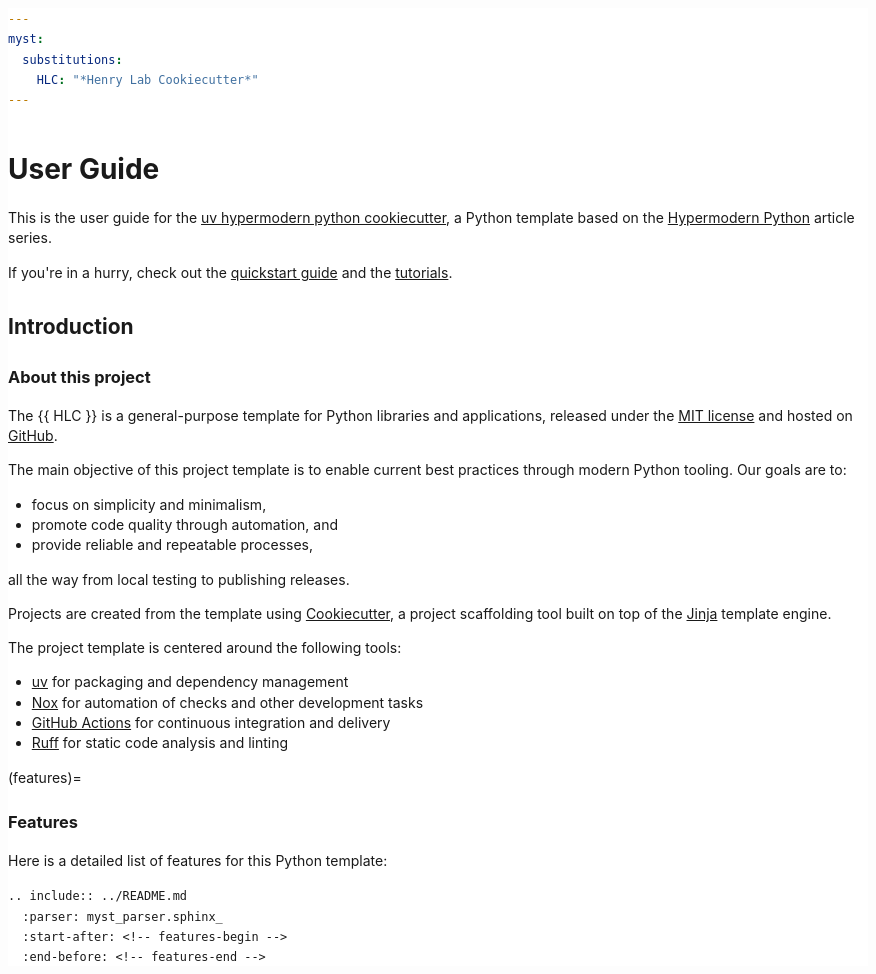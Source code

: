 ```yaml
---
myst:
  substitutions:
    HLC: "*Henry Lab Cookiecutter*"
---
```


# User Guide

This is the user guide
for the [uv hypermodern python cookiecutter][uv hypermodern python cookiecutter],
a Python template based on the [Hypermodern Python][hypermodern python] article series.

If you're in a hurry, check out the [quickstart guide](quickstart)
and the [tutorials](tutorials).

## Introduction

### About this project

The {{ HLC }} is a general-purpose template for Python libraries and applications,
released under the [MIT license][mit license]
and hosted on [GitHub][uv hypermodern python cookiecutter].

The main objective of this project template is to
enable current best practices
through modern Python tooling.
Our goals are to:

- focus on simplicity and minimalism,
- promote code quality through automation, and
- provide reliable and repeatable processes,

all the way from local testing to publishing releases.

Projects are created from the template using [Cookiecutter][cookiecutter],
a project scaffolding tool built on top of the [Jinja][jinja] template engine.

The project template is centered around the following tools:

- [uv][uv] for packaging and dependency management
- [Nox][nox] for automation of checks and other development tasks
- [GitHub Actions][github actions] for continuous integration and delivery
- [Ruff][ruff] for static code analysis and linting

(features)=

### Features

Here is a detailed list of features for this Python template:

```{eval-rst}
.. include:: ../README.md
  :parser: myst_parser.sphinx_
  :start-after: <!-- features-begin -->
  :end-before: <!-- features-end -->

```


[--reuse-existing-virtualenvs]: https://nox.thea.codes/en/stable/usage.html#re-using-virtualenvs
[.gitattributes]: https://git-scm.com/book/en/Customizing-Git-Git-Attributes
[.github/dependabot.yml]: https://docs.github.com/en/github/administering-a-repository/configuration-options-for-dependency-updates
[.gitignore]: https://git-scm.com/book/en/v2/Git-Basics-Recording-Changes-to-the-Repository#_ignoring
[.readthedocs.yml]: https://docs.readthedocs.io/en/stable/config-file/v2.html
[2024.11.23]: https://github.com/bosd/cookiecutter-uv-hypermodern-python/releases/tag/2024.11.23
[__main__]: https://docs.python.org/3/library/__main__.html
[abstract syntax tree]: https://docs.python.org/3/library/ast.html
[actions/cache]: https://github.com/actions/cache
[actions/checkout]: https://github.com/actions/checkout
[actions/download-artifact]: https://github.com/actions/download-artifact
[actions/setup-python]: https://github.com/actions/setup-python
[actions/upload-artifact]: https://github.com/actions/upload-artifact
[autodoc]: https://www.sphinx-doc.org/en/master/usage/extensions/autodoc.html
[bandit]: https://github.com/PyCQA/bandit
[bash]: https://www.gnu.org/software/bash/
[batchelder include]: https://nedbatchelder.com/blog/202008/you_should_include_your_tests_in_coverage.html
[black]: https://github.com/psf/black
[calendar versioning]: https://calver.org
[cannon semver]: https://snarky.ca/why-i-dont-like-semver/
[check-added-large-files]: https://github.com/pre-commit/pre-commit-hooks#check-added-large-files
[check-toml]: https://github.com/pre-commit/pre-commit-hooks#check-toml
[check-yaml]: https://github.com/pre-commit/pre-commit-hooks#check-yaml
[click.testing.clirunner]: https://click.palletsprojects.com/en/7.x/testing/
[click]: https://click.palletsprojects.com/
[cobertura]: https://cobertura.github.io/cobertura/
[codecov configuration]: https://docs.codecov.io/docs/codecov-yaml
[codecov/codecov-action]: https://github.com/codecov/codecov-action
[codecov]: https://codecov.io/
[constraints file]: https://pip.pypa.io/en/stable/user_guide/#constraints-files
[contributor covenant]: https://www.contributor-covenant.org
[cookiecutter]: https://github.com/audreyr/cookiecutter
[coverage.py]: https://coverage.readthedocs.io/
[crazy-max/ghaction-github-labeler]: https://github.com/crazy-max/ghaction-github-labeler
[cupper]: https://github.com/senseyeio/cupper
[curl]: https://curl.haxx.se
[cyclomatic complexity]: https://en.wikipedia.org/wiki/Cyclomatic_complexity
[darglint]: https://github.com/terrencepreilly/darglint
[dependabot docs]: https://docs.github.com/en/github/administering-a-repository/keeping-your-dependencies-updated-automatically
[dependabot issue 4435]: https://github.com/dependabot/dependabot-core/issues/4435
[dependabot]: https://dependabot.com/
[dev-prod parity]: https://12factor.net/dev-prod-parity
[editable install]: https://pip.pypa.io/en/stable/cli/pip_install/#install-editable
[end-of-file-fixer]: https://github.com/pre-commit/pre-commit-hooks#end-of-file-fixer
[flake8]: http://flake8.pycqa.org
[furo]: https://pradyunsg.me/furo/
[future imports]: https://docs.python.org/3/library/__future__.html
[gabor version]: https://bernat.tech/posts/version-numbers/
[git hook]: https://git-scm.com/book/en/v2/Customizing-Git-Git-Hooks
[git]: https://www.git-scm.com
[github actions artifacts]: https://help.github.com/en/actions/configuring-and-managing-workflows/persisting-workflow-data-using-artifacts
[github actions runners]: https://help.github.com/en/actions/automating-your-workflow-with-github-actions/virtual-environments-for-github-hosted-runners#supported-runners-and-hardware-resources
[github actions syntax]: https://help.github.com/en/actions/automating-your-workflow-with-github-actions/workflow-syntax-for-github-actions
[github actions]: https://github.com/features/actions
[github labeler]: https://github.com/marketplace/actions/github-labeler
[github release]: https://help.github.com/en/github/administering-a-repository/about-releases
[github renaming]: https://github.com/github/renaming
[github]: https://github.com/
[google docstring style]: https://google.github.io/styleguide/pyguide.html#38-comments-and-docstrings
[hypermodern python blog]: https://cjolowicz.github.io/posts/hypermodern-python-01-setup/
[hypermodern python chapter 1]: https://medium.com/@cjolowicz/hypermodern-python-d44485d9d769
[hypermodern python chapter 2]: https://medium.com/@cjolowicz/hypermodern-python-2-testing-ae907a920260
[hypermodern python chapter 3]: https://medium.com/@cjolowicz/hypermodern-python-3-linting-e2f15708da80
[hypermodern python chapter 4]: https://medium.com/@cjolowicz/hypermodern-python-4-typing-31bcf12314ff
[hypermodern python chapter 5]: https://medium.com/@cjolowicz/hypermodern-python-5-documentation-13219991028c
[hypermodern python chapter 6]: https://medium.com/@cjolowicz/hypermodern-python-6-ci-cd-b233accfa2f6
[uv hypermodern python cookiecutter]: https://github.com/bosd/cookiecutter-uv-hypermodern-python
[hypermodern python]: https://medium.com/@cjolowicz/hypermodern-python-d44485d9d769
[import hook]: https://docs.python.org/3/reference/import.html#import-hooks
[jinja]: https://palletsprojects.com/p/jinja/
[json]: https://www.json.org/
[markdown]: https://spec.commonmark.org/current/
[mccabe]: https://github.com/PyCQA/mccabe
[mit license]: https://opensource.org/license/mit
[mypy configuration]: https://mypy.readthedocs.io/en/stable/config_file.html
[mypy]: http://mypy-lang.org/
[myst]: https://myst-parser.readthedocs.io/
[napoleon]: https://www.sphinx-doc.org/en/master/usage/extensions/napoleon.html
[nox]: https://nox.thea.codes/
[package metadata]: https://packaging.python.org/en/latest/specifications/core-metadata/
[pep 257]: http://www.python.org/dev/peps/pep-0257/
[pep 440]: https://www.python.org/dev/peps/pep-0440/
[pep 517]: https://www.python.org/dev/peps/pep-0517/
[pep 518]: https://www.python.org/dev/peps/pep-0518/
[pep 561]: https://www.python.org/dev/peps/pep-0561/
[pep 8]: http://www.python.org/dev/peps/pep-0008/
[pep8-naming]: https://github.com/pycqa/pep8-naming
[pip install]: https://pip.pypa.io/en/stable/reference/pip_install/
[pip]: https://pip.pypa.io/
[pipx]: https://pipxproject.github.io/pipx/
[pre-commit autoupdate]: https://pre-commit.com/#pre-commit-autoupdate
[pre-commit configuration]: https://pre-commit.com/#adding-pre-commit-plugins-to-your-project
[pre-commit repository-local hooks]: https://pre-commit.com/#repository-local-hooks
[pre-commit system hooks]: https://pre-commit.com/#system
[pre-commit-hooks]: https://github.com/pre-commit/pre-commit-hooks
[pre-commit]: https://pre-commit.com/
[prettier]: https://prettier.io/
[pycodestyle]: https://pycodestyle.pycqa.org/en/latest/
[pydocstyle]: http://www.pydocstyle.org/
[pyenv wiki]: https://github.com/pyenv/pyenv/wiki/Common-build-problems
[pyenv]: https://github.com/pyenv/pyenv
[pyflakes]: https://github.com/PyCQA/pyflakes
[pygments]: https://pygments.org/
[pypa/gh-action-pypi-publish]: https://github.com/pypa/gh-action-pypi-publish
[pypi]: https://pypi.org/
[pyproject.toml]: https://docs.astral.sh/uv/pip/dependencies/#using-pyprojecttoml
[pytest layout]: https://docs.pytest.org/en/latest/explanation/goodpractices.html#choosing-a-test-layout
[pytest]: https://docs.pytest.org/en/latest/
[python build]: https://docs.astral.sh/uv/concepts/projects/build/
[python package]: https://docs.astral.sh/uv/reference/build_failures/#why-does-uv-build-a-package
[python publish]: https://docs.astral.sh/uv/guides/publish/
[python website]: https://www.python.org/
[pyupgrade]: https://github.com/asottile/pyupgrade
[read the docs]: https://readthedocs.org/
[readthedocs webhooks]: https://docs.readthedocs.io/en/stable/guides/build/webhooks.html
[relative imports]: https://docs.python.org/3/reference/import.html#package-relative-imports
[release drafter]: https://github.com/release-drafter/release-drafter
[release-drafter/release-drafter]: https://github.com/release-drafter/release-drafter
[requirements file]: https://pip.pypa.io/en/stable/user_guide/#requirements-files
[restructuredtext]: https://docutils.sourceforge.io/rst.html
[ruff]: https://github.com/astral-sh/ruff
[salsify/action-detect-and-tag-new-version]: https://github.com/salsify/action-detect-and-tag-new-version
[schlawack semantic]: https://hynek.me/articles/semver-will-not-save-you/
[schreiner constraints]: https://iscinumpy.dev/post/bound-version-constraints/
[semantic versioning]: https://semver.org/
[sphinx configuration]: https://www.sphinx-doc.org/en/master/usage/configuration.html
[sphinx-autobuild]: https://github.com/executablebooks/sphinx-autobuild
[sphinx-click]: https://sphinx-click.readthedocs.io/
[sphinx]: http://www.sphinx-doc.org/
[test fixture]: https://docs.pytest.org/en/latest/explanation/fixtures.html#about-fixtures
[testpypi]: https://test.pypi.org/
[toml]: https://github.com/toml-lang/toml
[tox]: https://tox.readthedocs.io/
[trailing-whitespace]: https://github.com/pre-commit/pre-commit-hooks#trailing-whitespace
[type annotations]: https://docs.python.org/3/library/typing.html
[typeguard]: https://github.com/agronholm/typeguard
[unix-style line endings]: https://en.wikipedia.org/wiki/Newline
[uv]: https://docs.astral.sh/uv/
[uv bump]: https://docs.astral.sh/uv/reference/cli/
[versions and constraints]: https://docs.astral.sh/uv/concepts/projects/dependencies/#dependency-specifiers-pep-508
[virtual environment]: https://docs.python.org/3/tutorial/venv.html
[virtualenv]: https://virtualenv.pypa.io/
[wheel]: https://www.python.org/dev/peps/pep-0427/
[xdoctest]: https://github.com/Erotemic/xdoctest
[yaml]: https://yaml.org/